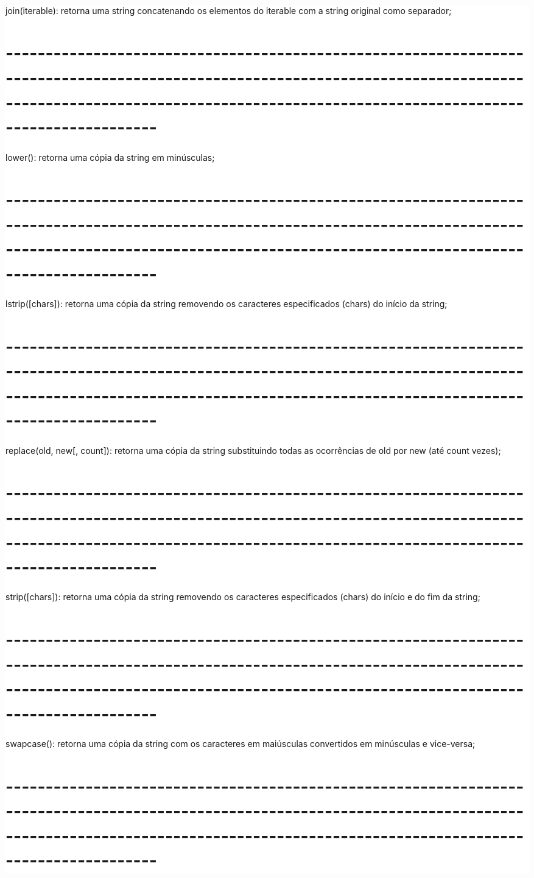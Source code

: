join(iterable): retorna uma string concatenando os elementos do iterable com a string original como separador;

# ----------------------------------------------------------------------------------------------------------------------------------------------------------------------------------------------------------------------

lower(): retorna uma cópia da string em minúsculas;

# ----------------------------------------------------------------------------------------------------------------------------------------------------------------------------------------------------------------------

lstrip([chars]): retorna uma cópia da string removendo os caracteres especificados (chars) do início da string;

# ----------------------------------------------------------------------------------------------------------------------------------------------------------------------------------------------------------------------

replace(old, new[, count]): retorna uma cópia da string substituindo todas as ocorrências de old por new (até count vezes);

# ----------------------------------------------------------------------------------------------------------------------------------------------------------------------------------------------------------------------

strip([chars]): retorna uma cópia da string removendo os caracteres especificados (chars) do início e do fim da string;

# ----------------------------------------------------------------------------------------------------------------------------------------------------------------------------------------------------------------------

swapcase(): retorna uma cópia da string com os caracteres em maiúsculas convertidos em minúsculas e vice-versa;

# ----------------------------------------------------------------------------------------------------------------------------------------------------------------------------------------------------------------------
